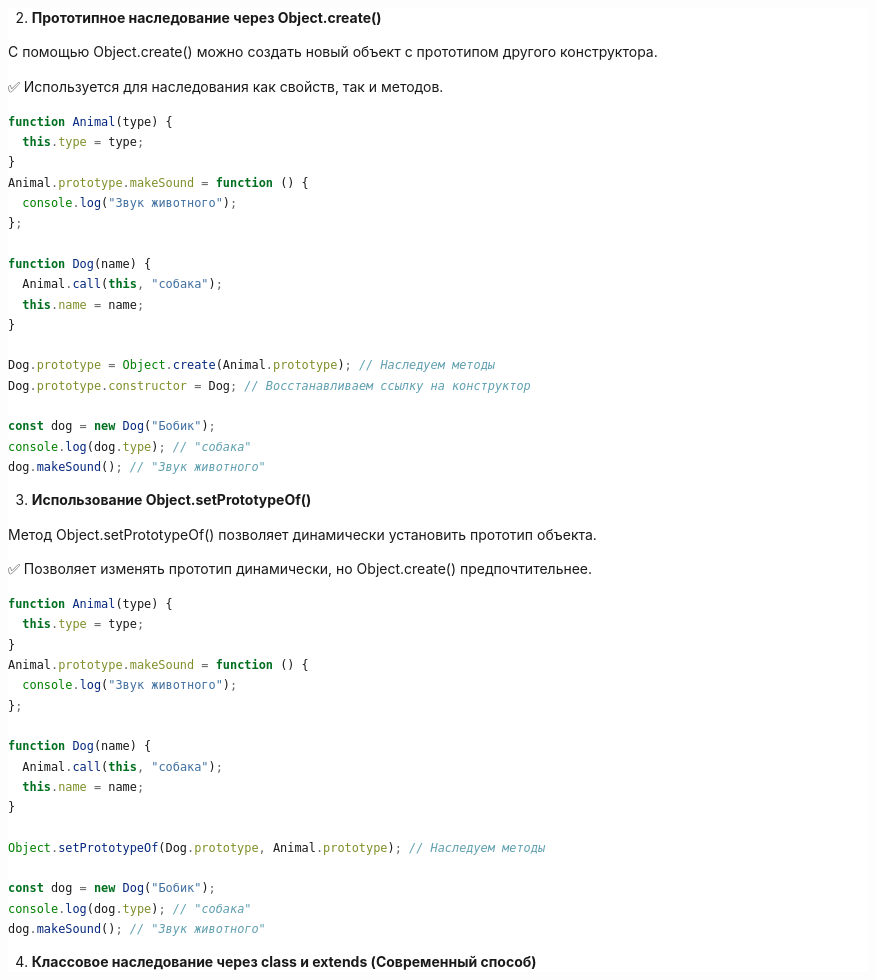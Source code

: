 
2. **Прототипное наследование через Object.create()**

С помощью Object.create() можно создать новый объект с прототипом другого конструктора.

✅ Используется для наследования как свойств, так и методов.

```js
function Animal(type) {
  this.type = type;
}
Animal.prototype.makeSound = function () {
  console.log("Звук животного");
};

function Dog(name) {
  Animal.call(this, "собака");
  this.name = name;
}

Dog.prototype = Object.create(Animal.prototype); // Наследуем методы
Dog.prototype.constructor = Dog; // Восстанавливаем ссылку на конструктор

const dog = new Dog("Бобик");
console.log(dog.type); // "собака"
dog.makeSound(); // "Звук животного"
```

3. **Использование Object.setPrototypeOf()**

Метод Object.setPrototypeOf() позволяет динамически установить прототип объекта.

✅ Позволяет изменять прототип динамически, но Object.create() предпочтительнее.

```js
function Animal(type) {
  this.type = type;
}
Animal.prototype.makeSound = function () {
  console.log("Звук животного");
};

function Dog(name) {
  Animal.call(this, "собака");
  this.name = name;
}

Object.setPrototypeOf(Dog.prototype, Animal.prototype); // Наследуем методы

const dog = new Dog("Бобик");
console.log(dog.type); // "собака"
dog.makeSound(); // "Звук животного"
```

4. **Классовое наследование через class и extends (Современный способ)**
